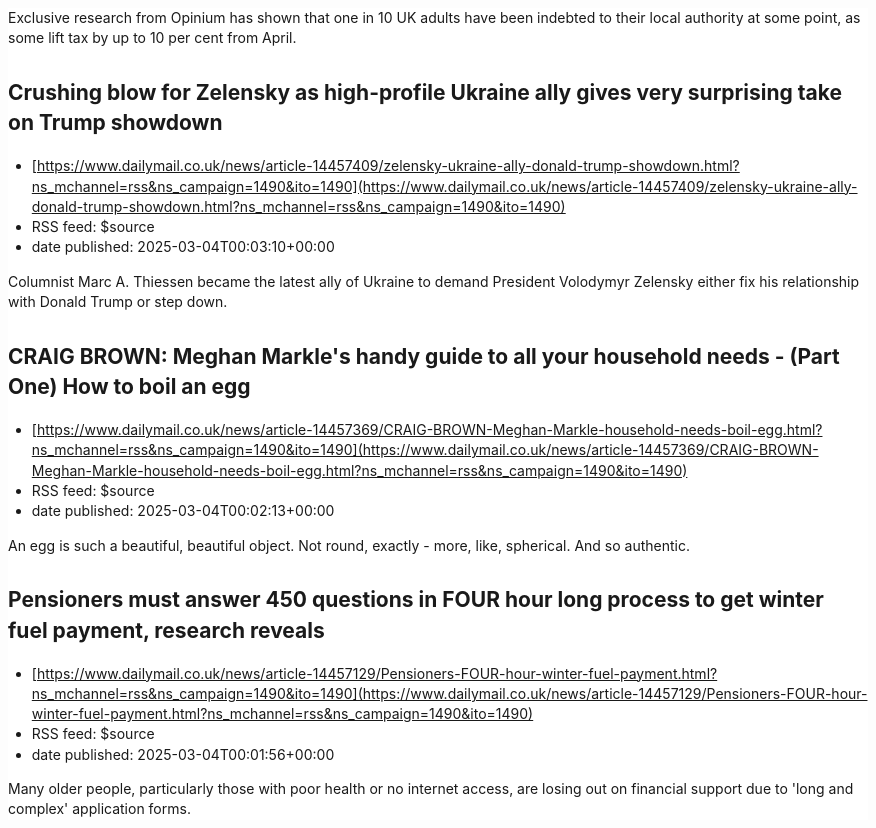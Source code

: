 Exclusive research from Opinium has shown that one in 10 UK adults have been indebted to their local authority at some point, as some lift tax by up to 10 per cent from April.

## Crushing blow for Zelensky as high-profile Ukraine ally gives very surprising take on Trump showdown
 - [https://www.dailymail.co.uk/news/article-14457409/zelensky-ukraine-ally-donald-trump-showdown.html?ns_mchannel=rss&ns_campaign=1490&ito=1490](https://www.dailymail.co.uk/news/article-14457409/zelensky-ukraine-ally-donald-trump-showdown.html?ns_mchannel=rss&ns_campaign=1490&ito=1490)
 - RSS feed: $source
 - date published: 2025-03-04T00:03:10+00:00

Columnist Marc A. Thiessen became the latest ally of Ukraine to demand President Volodymyr Zelensky either fix his relationship with Donald Trump or step down.

## CRAIG BROWN: Meghan Markle's handy guide to all your household needs - (Part One) How to boil an egg
 - [https://www.dailymail.co.uk/news/article-14457369/CRAIG-BROWN-Meghan-Markle-household-needs-boil-egg.html?ns_mchannel=rss&ns_campaign=1490&ito=1490](https://www.dailymail.co.uk/news/article-14457369/CRAIG-BROWN-Meghan-Markle-household-needs-boil-egg.html?ns_mchannel=rss&ns_campaign=1490&ito=1490)
 - RSS feed: $source
 - date published: 2025-03-04T00:02:13+00:00

An egg is such a beautiful, beautiful object. Not round, exactly - more, like, spherical. And so authentic.

## Pensioners must answer 450 questions in FOUR hour long process to get winter fuel payment, research reveals
 - [https://www.dailymail.co.uk/news/article-14457129/Pensioners-FOUR-hour-winter-fuel-payment.html?ns_mchannel=rss&ns_campaign=1490&ito=1490](https://www.dailymail.co.uk/news/article-14457129/Pensioners-FOUR-hour-winter-fuel-payment.html?ns_mchannel=rss&ns_campaign=1490&ito=1490)
 - RSS feed: $source
 - date published: 2025-03-04T00:01:56+00:00

Many older people, particularly those with poor health or no internet access, are losing out on financial support due to 'long and complex' application forms.

